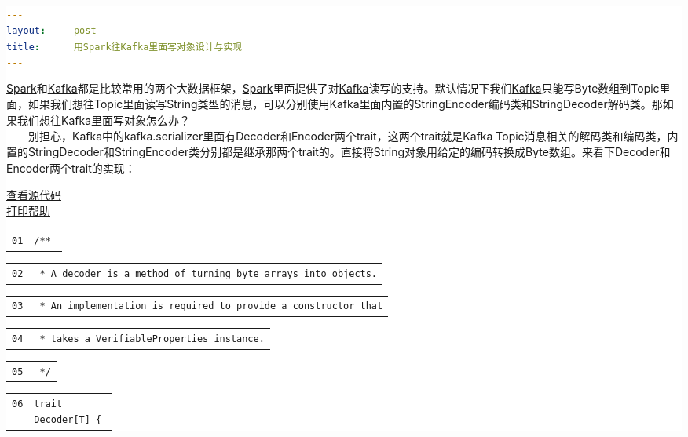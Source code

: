 ```yaml
---
layout:     post
title:      用Spark往Kafka里面写对象设计与实现
---
```

<div id="article_content" class="article_content clearfix csdn-tracking-statistics" data-pid="blog" data-mod="popu_307" data-dsm="post">
								            <link rel="stylesheet" href="https://csdnimg.cn/release/phoenix/template/css/ck_htmledit_views-f76675cdea.css">
						<div class="htmledit_views" id="content_views">
                
<span class="wp_keywordlink_affiliate"><a title="" href="http://www.iteblog.com/archives/tag/spark" rel="nofollow">Spark</a></span>和<span class="wp_keywordlink_affiliate"><a title="" href="http://www.iteblog.com/archives/tag/kafka" rel="nofollow">Kafka</a></span>都是比较常用的两个大数据框架，<span class="wp_keywordlink_affiliate"><a title="" href="http://www.iteblog.com/archives/tag/spark" rel="nofollow">Spark</a></span>里面提供了对<span class="wp_keywordlink_affiliate"><a title="" href="http://www.iteblog.com/archives/tag/kafka" rel="nofollow">Kafka</a></span>读写的支持。默认情况下我们<span class="wp_keywordlink_affiliate"><a title="" href="http://www.iteblog.com/archives/tag/kafka" rel="nofollow">Kafka</a></span>只能写Byte数组到Topic里面，如果我们想往Topic里面读写String类型的消息，可以分别使用Kafka里面内置的StringEncoder编码类和StringDecoder解码类。那如果我们想往Kafka里面写对象怎么办？<br>
　　别担心，Kafka中的kafka.serializer里面有Decoder和Encoder两个trait，这两个trait就是Kafka Topic消息相关的解码类和编码类，内置的StringDecoder和StringEncoder类分别都是继承那两个trait的。直接将String对象用给定的编码转换成Byte数组。来看下Decoder和Encoder两个trait的实现：
<div id="highlighter_795422" class="syntaxhighlighter scala">
<div class="bar">
<div class="toolbar"><a class="item viewSource" title="查看源代码" href="http://www.iteblog.com/archives/1296#viewSource" rel="nofollow" style="width:16px;">查看源代码</a>
<div class="item copyToClipboard"></div>
<a class="item printSource" title="打印" href="http://www.iteblog.com/archives/1296#printSource" rel="nofollow" style="width:16px;">打印</a><a class="item about" title="帮助" href="http://www.iteblog.com/archives/1296#about" rel="nofollow" style="width:16px;">帮助</a></div>
</div>
<div class="lines no-wrap">
<div class="line alt1">
<table><tbody><tr><td class="number"><code>01</code></td>
<td class="content"><code class="scala comments">/** </code></td>
</tr></tbody></table></div>
<div class="line alt2">
<table><tbody><tr><td class="number"><code>02</code></td>
<td class="content"><code class="spaces"> </code><code class="scala comments">* A decoder is a method of turning byte arrays into objects.
</code></td>
</tr></tbody></table></div>
<div class="line alt1">
<table><tbody><tr><td class="number"><code>03</code></td>
<td class="content"><code class="spaces"> </code><code class="scala comments">* An implementation is required to provide a constructor that
</code></td>
</tr></tbody></table></div>
<div class="line alt2">
<table><tbody><tr><td class="number"><code>04</code></td>
<td class="content"><code class="spaces"> </code><code class="scala comments">* takes a VerifiableProperties instance.
</code></td>
</tr></tbody></table></div>
<div class="line alt1">
<table><tbody><tr><td class="number"><code>05</code></td>
<td class="content"><code class="spaces"> </code><code class="scala comments">*/</code></td>
</tr></tbody></table></div>
<div class="line alt2">
<table><tbody><tr><td class="number"><code>06</code></td>
<td class="content"><code class="scala keyword">trait</code> <code class="scala plain">
Decoder[T] { </code></td>
</tr></tbody></table></div>